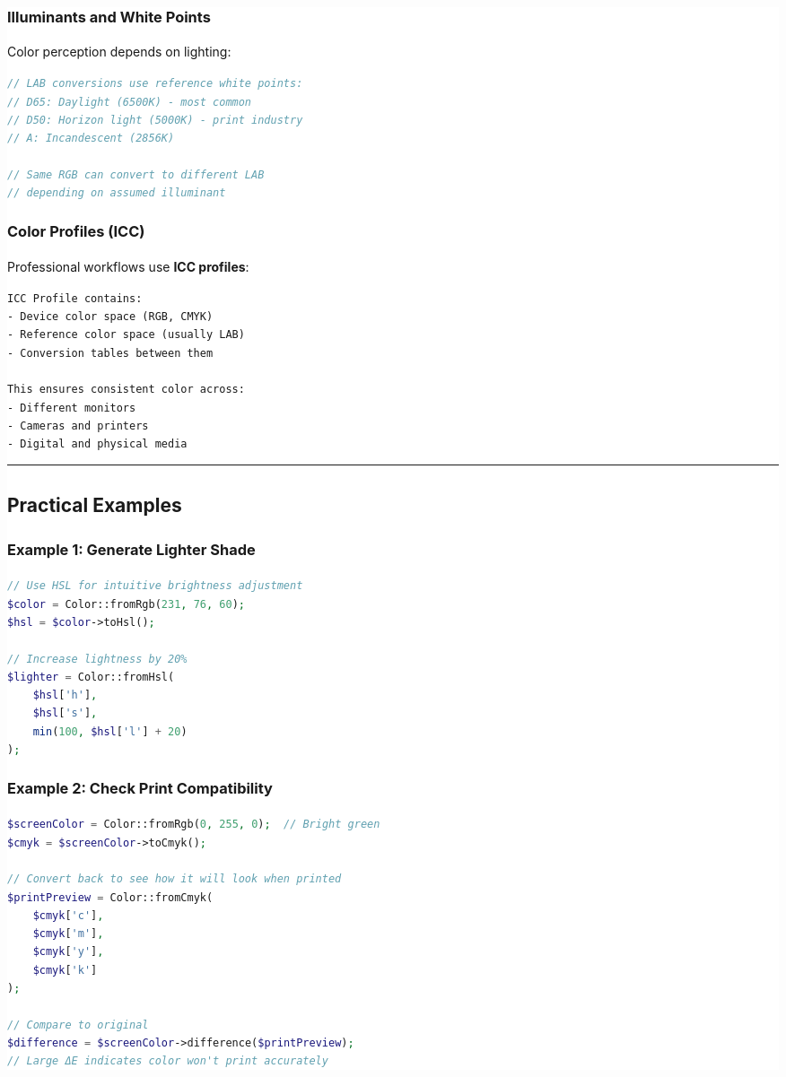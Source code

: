 ### Illuminants and White Points

Color perception depends on lighting:

```php
// LAB conversions use reference white points:
// D65: Daylight (6500K) - most common
// D50: Horizon light (5000K) - print industry
// A: Incandescent (2856K)

// Same RGB can convert to different LAB
// depending on assumed illuminant
```

### Color Profiles (ICC)

Professional workflows use **ICC profiles**:

```
ICC Profile contains:
- Device color space (RGB, CMYK)
- Reference color space (usually LAB)
- Conversion tables between them

This ensures consistent color across:
- Different monitors
- Cameras and printers
- Digital and physical media
```

---

## Practical Examples

### Example 1: Generate Lighter Shade

```php
// Use HSL for intuitive brightness adjustment
$color = Color::fromRgb(231, 76, 60);
$hsl = $color->toHsl();

// Increase lightness by 20%
$lighter = Color::fromHsl(
    $hsl['h'],
    $hsl['s'],
    min(100, $hsl['l'] + 20)
);
```

### Example 2: Check Print Compatibility

```php
$screenColor = Color::fromRgb(0, 255, 0);  // Bright green
$cmyk = $screenColor->toCmyk();

// Convert back to see how it will look when printed
$printPreview = Color::fromCmyk(
    $cmyk['c'],
    $cmyk['m'],
    $cmyk['y'],
    $cmyk['k']
);

// Compare to original
$difference = $screenColor->difference($printPreview);
// Large ΔE indicates color won't print accurately
```